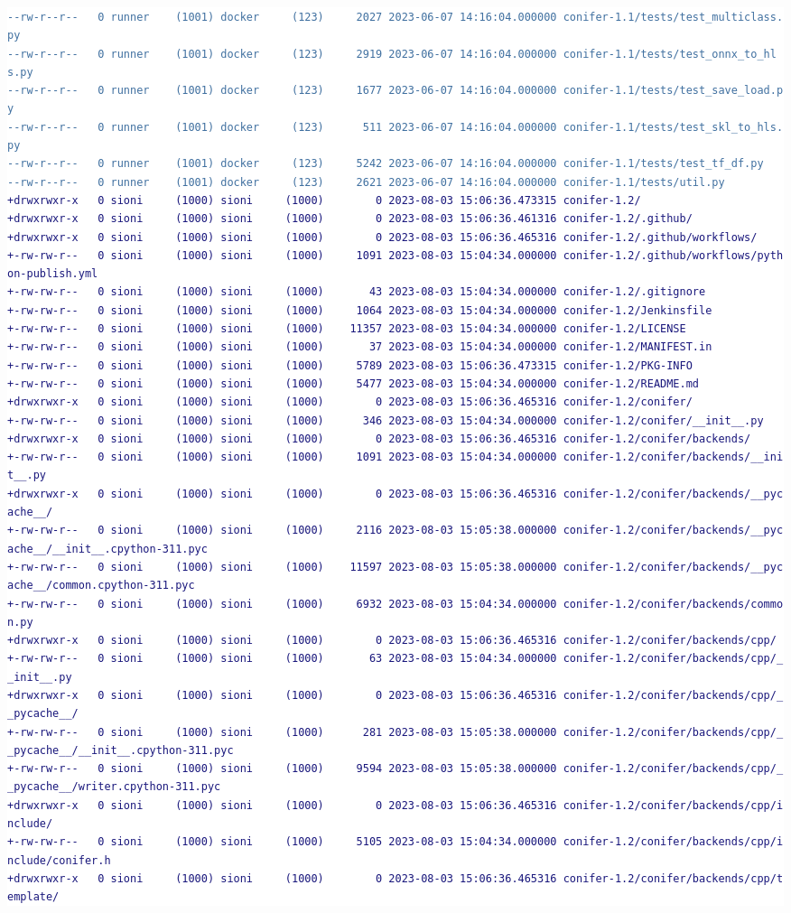 ```diff
--rw-r--r--   0 runner    (1001) docker     (123)     2027 2023-06-07 14:16:04.000000 conifer-1.1/tests/test_multiclass.py
--rw-r--r--   0 runner    (1001) docker     (123)     2919 2023-06-07 14:16:04.000000 conifer-1.1/tests/test_onnx_to_hls.py
--rw-r--r--   0 runner    (1001) docker     (123)     1677 2023-06-07 14:16:04.000000 conifer-1.1/tests/test_save_load.py
--rw-r--r--   0 runner    (1001) docker     (123)      511 2023-06-07 14:16:04.000000 conifer-1.1/tests/test_skl_to_hls.py
--rw-r--r--   0 runner    (1001) docker     (123)     5242 2023-06-07 14:16:04.000000 conifer-1.1/tests/test_tf_df.py
--rw-r--r--   0 runner    (1001) docker     (123)     2621 2023-06-07 14:16:04.000000 conifer-1.1/tests/util.py
+drwxrwxr-x   0 sioni     (1000) sioni     (1000)        0 2023-08-03 15:06:36.473315 conifer-1.2/
+drwxrwxr-x   0 sioni     (1000) sioni     (1000)        0 2023-08-03 15:06:36.461316 conifer-1.2/.github/
+drwxrwxr-x   0 sioni     (1000) sioni     (1000)        0 2023-08-03 15:06:36.465316 conifer-1.2/.github/workflows/
+-rw-rw-r--   0 sioni     (1000) sioni     (1000)     1091 2023-08-03 15:04:34.000000 conifer-1.2/.github/workflows/python-publish.yml
+-rw-rw-r--   0 sioni     (1000) sioni     (1000)       43 2023-08-03 15:04:34.000000 conifer-1.2/.gitignore
+-rw-rw-r--   0 sioni     (1000) sioni     (1000)     1064 2023-08-03 15:04:34.000000 conifer-1.2/Jenkinsfile
+-rw-rw-r--   0 sioni     (1000) sioni     (1000)    11357 2023-08-03 15:04:34.000000 conifer-1.2/LICENSE
+-rw-rw-r--   0 sioni     (1000) sioni     (1000)       37 2023-08-03 15:04:34.000000 conifer-1.2/MANIFEST.in
+-rw-rw-r--   0 sioni     (1000) sioni     (1000)     5789 2023-08-03 15:06:36.473315 conifer-1.2/PKG-INFO
+-rw-rw-r--   0 sioni     (1000) sioni     (1000)     5477 2023-08-03 15:04:34.000000 conifer-1.2/README.md
+drwxrwxr-x   0 sioni     (1000) sioni     (1000)        0 2023-08-03 15:06:36.465316 conifer-1.2/conifer/
+-rw-rw-r--   0 sioni     (1000) sioni     (1000)      346 2023-08-03 15:04:34.000000 conifer-1.2/conifer/__init__.py
+drwxrwxr-x   0 sioni     (1000) sioni     (1000)        0 2023-08-03 15:06:36.465316 conifer-1.2/conifer/backends/
+-rw-rw-r--   0 sioni     (1000) sioni     (1000)     1091 2023-08-03 15:04:34.000000 conifer-1.2/conifer/backends/__init__.py
+drwxrwxr-x   0 sioni     (1000) sioni     (1000)        0 2023-08-03 15:06:36.465316 conifer-1.2/conifer/backends/__pycache__/
+-rw-rw-r--   0 sioni     (1000) sioni     (1000)     2116 2023-08-03 15:05:38.000000 conifer-1.2/conifer/backends/__pycache__/__init__.cpython-311.pyc
+-rw-rw-r--   0 sioni     (1000) sioni     (1000)    11597 2023-08-03 15:05:38.000000 conifer-1.2/conifer/backends/__pycache__/common.cpython-311.pyc
+-rw-rw-r--   0 sioni     (1000) sioni     (1000)     6932 2023-08-03 15:04:34.000000 conifer-1.2/conifer/backends/common.py
+drwxrwxr-x   0 sioni     (1000) sioni     (1000)        0 2023-08-03 15:06:36.465316 conifer-1.2/conifer/backends/cpp/
+-rw-rw-r--   0 sioni     (1000) sioni     (1000)       63 2023-08-03 15:04:34.000000 conifer-1.2/conifer/backends/cpp/__init__.py
+drwxrwxr-x   0 sioni     (1000) sioni     (1000)        0 2023-08-03 15:06:36.465316 conifer-1.2/conifer/backends/cpp/__pycache__/
+-rw-rw-r--   0 sioni     (1000) sioni     (1000)      281 2023-08-03 15:05:38.000000 conifer-1.2/conifer/backends/cpp/__pycache__/__init__.cpython-311.pyc
+-rw-rw-r--   0 sioni     (1000) sioni     (1000)     9594 2023-08-03 15:05:38.000000 conifer-1.2/conifer/backends/cpp/__pycache__/writer.cpython-311.pyc
+drwxrwxr-x   0 sioni     (1000) sioni     (1000)        0 2023-08-03 15:06:36.465316 conifer-1.2/conifer/backends/cpp/include/
+-rw-rw-r--   0 sioni     (1000) sioni     (1000)     5105 2023-08-03 15:04:34.000000 conifer-1.2/conifer/backends/cpp/include/conifer.h
+drwxrwxr-x   0 sioni     (1000) sioni     (1000)        0 2023-08-03 15:06:36.465316 conifer-1.2/conifer/backends/cpp/template/
```